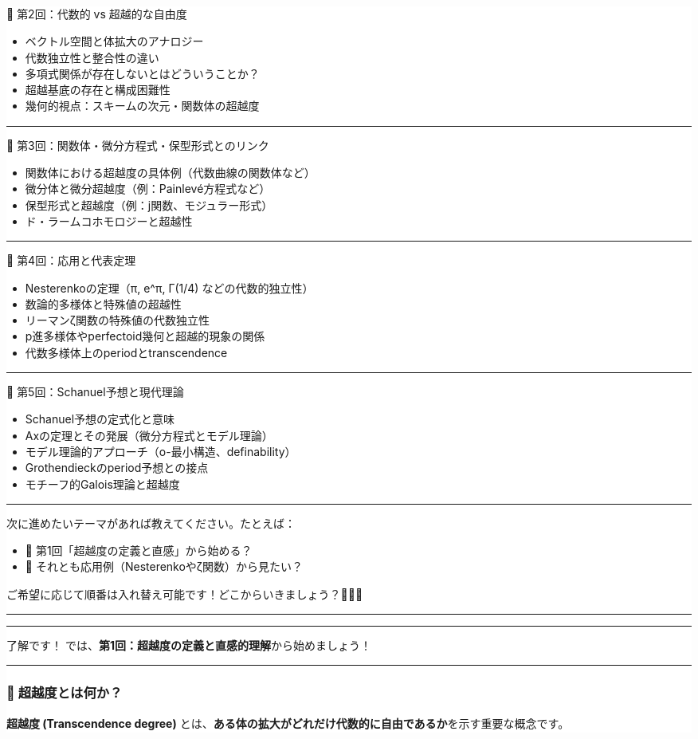 
📘 第2回：代数的 vs 超越的な自由度

* ベクトル空間と体拡大のアナロジー
* 代数独立性と整合性の違い
* 多項式関係が存在しないとはどういうことか？
* 超越基底の存在と構成困難性
* 幾何的視点：スキームの次元・関数体の超越度

---

📘 第3回：関数体・微分方程式・保型形式とのリンク

* 関数体における超越度の具体例（代数曲線の関数体など）
* 微分体と微分超越度（例：Painlevé方程式など）
* 保型形式と超越度（例：j関数、モジュラー形式）
* ド・ラームコホモロジーと超越性

---

📘 第4回：応用と代表定理

* Nesterenkoの定理（π, e^π, Γ(1/4) などの代数的独立性）
* 数論的多様体と特殊値の超越性
* リーマンζ関数の特殊値の代数独立性
* p進多様体やperfectoid幾何と超越的現象の関係
* 代数多様体上のperiodとtranscendence

---

📘 第5回：Schanuel予想と現代理論

* Schanuel予想の定式化と意味
* Axの定理とその発展（微分方程式とモデル理論）
* モデル理論的アプローチ（o-最小構造、definability）
* Grothendieckのperiod予想との接点
* モチーフ的Galois理論と超越度

---

次に進めたいテーマがあれば教えてください。たとえば：

* 🔸 第1回「超越度の定義と直感」から始める？
* 🔸 それとも応用例（Nesterenkoやζ関数）から見たい？

ご希望に応じて順番は入れ替え可能です！どこからいきましょう？🌿📐✨

---
---

了解です！
では、**第1回：超越度の定義と直感的理解**から始めましょう！

---

### 🔸 **超越度とは何か？**

**超越度 (Transcendence degree)** とは、**ある体の拡大がどれだけ代数的に自由であるか**を示す重要な概念です。
